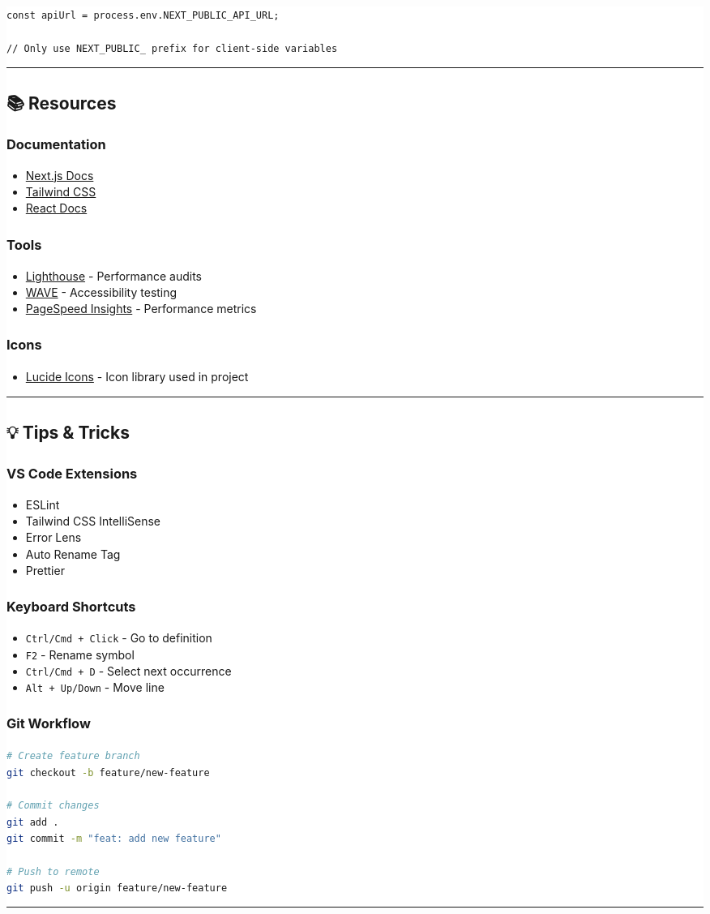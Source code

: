 ```tsx
const apiUrl = process.env.NEXT_PUBLIC_API_URL;

// Only use NEXT_PUBLIC_ prefix for client-side variables
```

---

## 📚 Resources

### Documentation
- [Next.js Docs](https://nextjs.org/docs)
- [Tailwind CSS](https://tailwindcss.com/docs)
- [React Docs](https://react.dev)

### Tools
- [Lighthouse](https://developers.google.com/web/tools/lighthouse) - Performance audits
- [WAVE](https://wave.webaim.org/) - Accessibility testing
- [PageSpeed Insights](https://pagespeed.web.dev/) - Performance metrics

### Icons
- [Lucide Icons](https://lucide.dev/) - Icon library used in project

---

## 💡 Tips & Tricks

### VS Code Extensions
- ESLint
- Tailwind CSS IntelliSense
- Error Lens
- Auto Rename Tag
- Prettier

### Keyboard Shortcuts
- `Ctrl/Cmd + Click` - Go to definition
- `F2` - Rename symbol
- `Ctrl/Cmd + D` - Select next occurrence
- `Alt + Up/Down` - Move line

### Git Workflow
```bash
# Create feature branch
git checkout -b feature/new-feature

# Commit changes
git add .
git commit -m "feat: add new feature"

# Push to remote
git push -u origin feature/new-feature
```

---